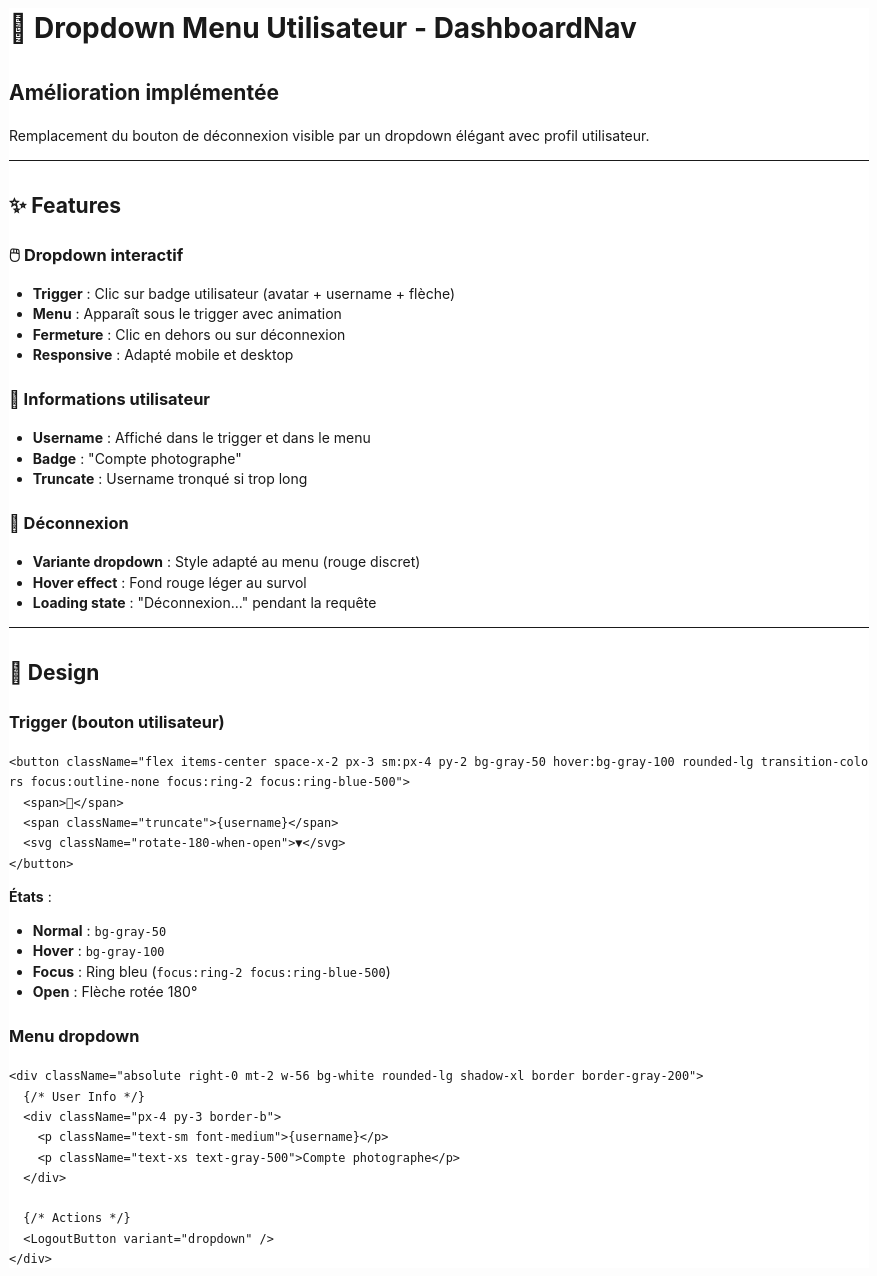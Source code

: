 # 🎯 Dropdown Menu Utilisateur - DashboardNav

## Amélioration implémentée

Remplacement du bouton de déconnexion visible par un dropdown élégant avec profil utilisateur.

---

## ✨ Features

### 🖱️ Dropdown interactif
- **Trigger** : Clic sur badge utilisateur (avatar + username + flèche)
- **Menu** : Apparaît sous le trigger avec animation
- **Fermeture** : Clic en dehors ou sur déconnexion
- **Responsive** : Adapté mobile et desktop

### 👤 Informations utilisateur
- **Username** : Affiché dans le trigger et dans le menu
- **Badge** : "Compte photographe"
- **Truncate** : Username tronqué si trop long

### 🚪 Déconnexion
- **Variante dropdown** : Style adapté au menu (rouge discret)
- **Hover effect** : Fond rouge léger au survol
- **Loading state** : "Déconnexion..." pendant la requête

---

## 🎨 Design

### Trigger (bouton utilisateur)
```tsx
<button className="flex items-center space-x-2 px-3 sm:px-4 py-2 bg-gray-50 hover:bg-gray-100 rounded-lg transition-colors focus:outline-none focus:ring-2 focus:ring-blue-500">
  <span>👤</span>
  <span className="truncate">{username}</span>
  <svg className="rotate-180-when-open">▼</svg>
</button>
```

**États** :
- **Normal** : `bg-gray-50`
- **Hover** : `bg-gray-100`
- **Focus** : Ring bleu (`focus:ring-2 focus:ring-blue-500`)
- **Open** : Flèche rotée 180°

### Menu dropdown
```tsx
<div className="absolute right-0 mt-2 w-56 bg-white rounded-lg shadow-xl border border-gray-200">
  {/* User Info */}
  <div className="px-4 py-3 border-b">
    <p className="text-sm font-medium">{username}</p>
    <p className="text-xs text-gray-500">Compte photographe</p>
  </div>
  
  {/* Actions */}
  <LogoutButton variant="dropdown" />
</div>
```
